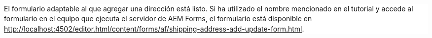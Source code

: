 El formulario adaptable al que agregar una dirección está listo. Si ha utilizado el nombre mencionado en el tutorial y accede al formulario en el equipo que ejecuta el servidor de AEM Forms, el formulario está disponible en [http://localhost:4502/editor.html/content/forms/af/shipping-address-add-update-form.html](http://localhost:4502/editor.html/content/forms/af/shipping-address-add-update-form.html).
